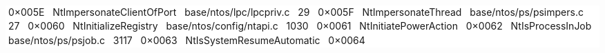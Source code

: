 <td> 0×005E </td>

<td> NtImpersonateClientOfPort </td>

<td> base/ntos/lpc/lpcpriv.c </td>

<td> 29 </td>

</tr>

<tr>

<td> 0×005F </td>

<td> NtImpersonateThread </td>

<td> base/ntos/ps/psimpers.c </td>

<td> 27 </td>

</tr>

<tr>

<td> 0×0060 </td>

<td> NtInitializeRegistry </td>

<td> base/ntos/config/ntapi.c </td>

<td> 1030 </td>

</tr>

<tr>

<td> 0×0061 </td>

<td> NtInitiatePowerAction </td>

</tr>

<tr>

<td> 0×0062 </td>

<td> NtIsProcessInJob </td>

<td> base/ntos/ps/psjob.c </td>

<td> 3117 </td>

</tr>

<tr>

<td> 0×0063 </td>

<td> NtIsSystemResumeAutomatic </td>

</tr>

<tr>

<td> 0×0064 </td>
